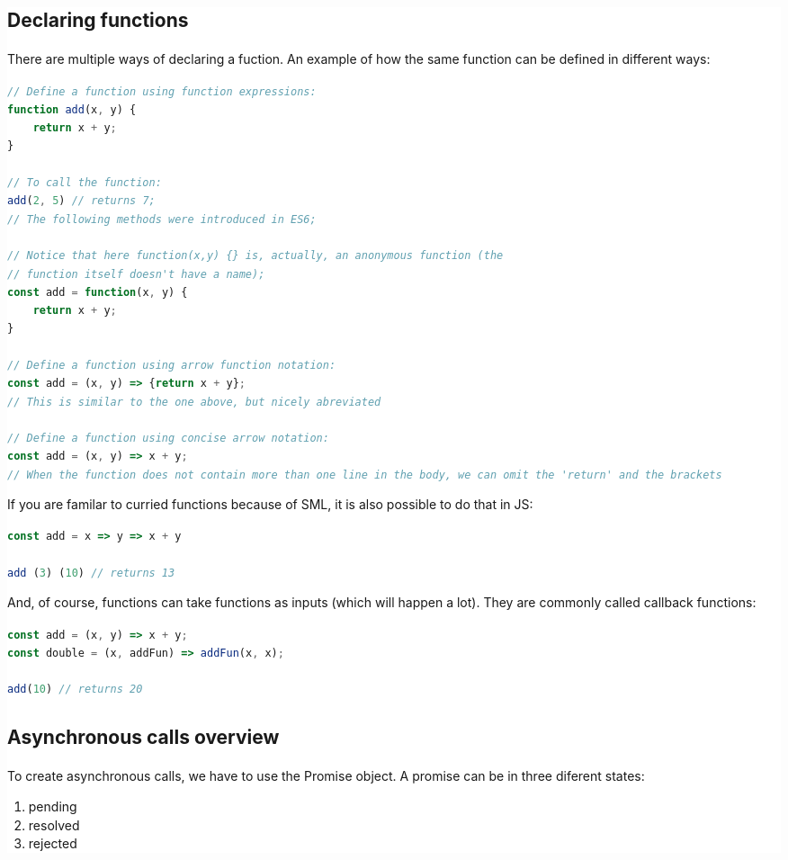 ## Declaring functions

There are multiple ways of declaring a fuction. An example of how the same
function can be defined in different ways:

```javascript
// Define a function using function expressions:
function add(x, y) {
    return x + y;
}

// To call the function:
add(2, 5) // returns 7;
// The following methods were introduced in ES6;

// Notice that here function(x,y) {} is, actually, an anonymous function (the
// function itself doesn't have a name);
const add = function(x, y) {
    return x + y;
}

// Define a function using arrow function notation:
const add = (x, y) => {return x + y};
// This is similar to the one above, but nicely abreviated

// Define a function using concise arrow notation: 
const add = (x, y) => x + y;
// When the function does not contain more than one line in the body, we can omit the 'return' and the brackets
```

If you are familar to curried functions because of SML, it is also possible to
do that in JS:

``` javascript 
const add = x => y => x + y

add (3) (10) // returns 13
```

And, of course, functions can take functions as inputs (which will happen a
lot). They are commonly called callback functions:
```javascript
const add = (x, y) => x + y;
const double = (x, addFun) => addFun(x, x);

add(10) // returns 20
```

## Asynchronous calls overview
To create asynchronous calls, we have to use the Promise object. A promise can
be in three diferent states:
1. pending
2. resolved
3. rejected
